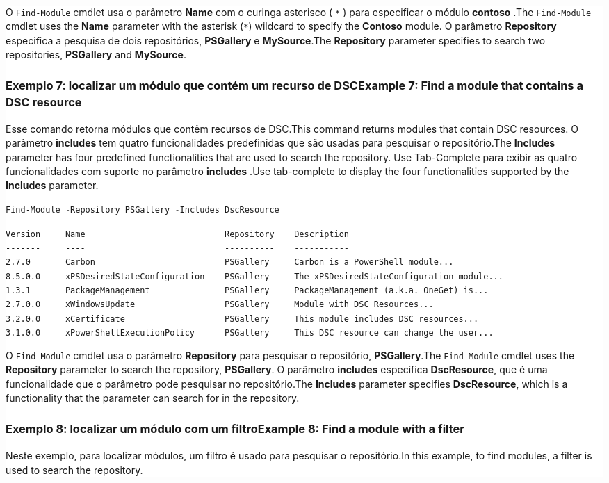 <span data-ttu-id="78669-152">O `Find-Module` cmdlet usa o parâmetro **Name** com o curinga asterisco ( `*` ) para especificar o módulo **contoso** .</span><span class="sxs-lookup"><span data-stu-id="78669-152">The `Find-Module` cmdlet uses the **Name** parameter with the asterisk (`*`) wildcard to specify the **Contoso** module.</span></span> <span data-ttu-id="78669-153">O parâmetro **Repository** especifica a pesquisa de dois repositórios, **PSGallery** e **MySource**.</span><span class="sxs-lookup"><span data-stu-id="78669-153">The **Repository** parameter specifies to search two repositories, **PSGallery** and **MySource**.</span></span>

### <span data-ttu-id="78669-154">Exemplo 7: localizar um módulo que contém um recurso de DSC</span><span class="sxs-lookup"><span data-stu-id="78669-154">Example 7: Find a module that contains a DSC resource</span></span>

<span data-ttu-id="78669-155">Esse comando retorna módulos que contêm recursos de DSC.</span><span class="sxs-lookup"><span data-stu-id="78669-155">This command returns modules that contain DSC resources.</span></span> <span data-ttu-id="78669-156">O parâmetro **includes** tem quatro funcionalidades predefinidas que são usadas para pesquisar o repositório.</span><span class="sxs-lookup"><span data-stu-id="78669-156">The **Includes** parameter has four predefined functionalities that are used to search the repository.</span></span> <span data-ttu-id="78669-157">Use Tab-Complete para exibir as quatro funcionalidades com suporte no parâmetro **includes** .</span><span class="sxs-lookup"><span data-stu-id="78669-157">Use tab-complete to display the four functionalities supported by the **Includes** parameter.</span></span>

```powershell
Find-Module -Repository PSGallery -Includes DscResource
```

```Output
Version     Name                            Repository    Description
-------     ----                            ----------    -----------
2.7.0       Carbon                          PSGallery     Carbon is a PowerShell module...
8.5.0.0     xPSDesiredStateConfiguration    PSGallery     The xPSDesiredStateConfiguration module...
1.3.1       PackageManagement               PSGallery     PackageManagement (a.k.a. OneGet) is...
2.7.0.0     xWindowsUpdate                  PSGallery     Module with DSC Resources...
3.2.0.0     xCertificate                    PSGallery     This module includes DSC resources...
3.1.0.0     xPowerShellExecutionPolicy      PSGallery     This DSC resource can change the user...
```

<span data-ttu-id="78669-158">O `Find-Module` cmdlet usa o parâmetro **Repository** para pesquisar o repositório, **PSGallery**.</span><span class="sxs-lookup"><span data-stu-id="78669-158">The `Find-Module` cmdlet uses the **Repository** parameter to search the repository, **PSGallery**.</span></span>
<span data-ttu-id="78669-159">O parâmetro **includes** especifica **DscResource**, que é uma funcionalidade que o parâmetro pode pesquisar no repositório.</span><span class="sxs-lookup"><span data-stu-id="78669-159">The **Includes** parameter specifies **DscResource**, which is a functionality that the parameter can search for in the repository.</span></span>

### <span data-ttu-id="78669-160">Exemplo 8: localizar um módulo com um filtro</span><span class="sxs-lookup"><span data-stu-id="78669-160">Example 8: Find a module with a filter</span></span>

<span data-ttu-id="78669-161">Neste exemplo, para localizar módulos, um filtro é usado para pesquisar o repositório.</span><span class="sxs-lookup"><span data-stu-id="78669-161">In this example, to find modules, a filter is used to search the repository.</span></span>
